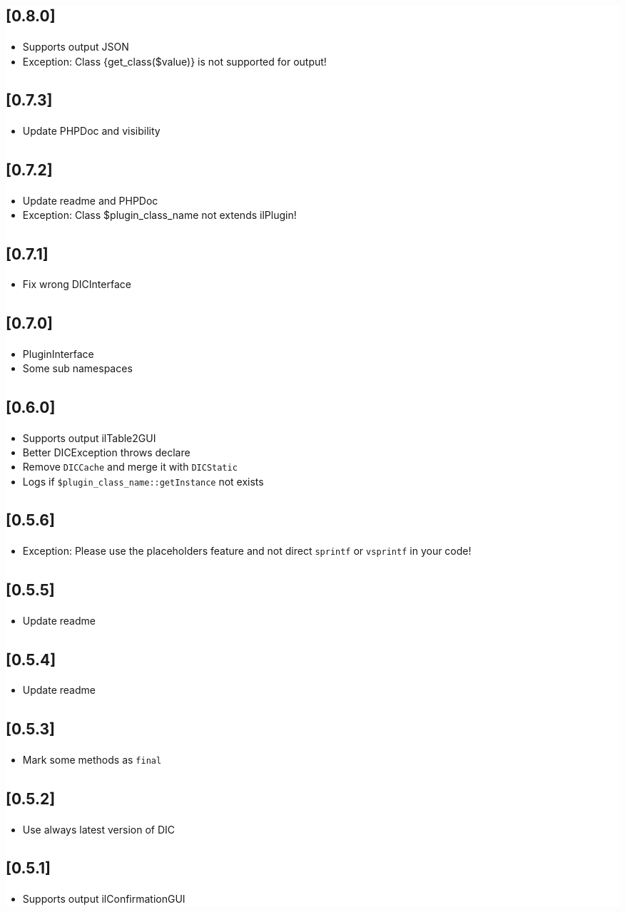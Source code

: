 ## [0.8.0]
- Supports output JSON
- Exception: Class {get_class($value)} is not supported for output!

## [0.7.3]
- Update PHPDoc and visibility

## [0.7.2]
- Update readme and PHPDoc
- Exception: Class $plugin_class_name not extends ilPlugin!

## [0.7.1]
- Fix wrong DICInterface

## [0.7.0]
- PluginInterface
- Some sub namespaces

## [0.6.0]
- Supports output ilTable2GUI
- Better DICException throws declare
- Remove `DICCache` and merge it with `DICStatic`
- Logs if `$plugin_class_name::getInstance` not exists

## [0.5.6]
- Exception: Please use the placeholders feature and not direct `sprintf` or `vsprintf` in your code!

## [0.5.5]
- Update readme

## [0.5.4]
- Update readme

## [0.5.3]
- Mark some methods as `final`

## [0.5.2]
- Use always latest version of DIC

## [0.5.1]
- Supports output ilConfirmationGUI
